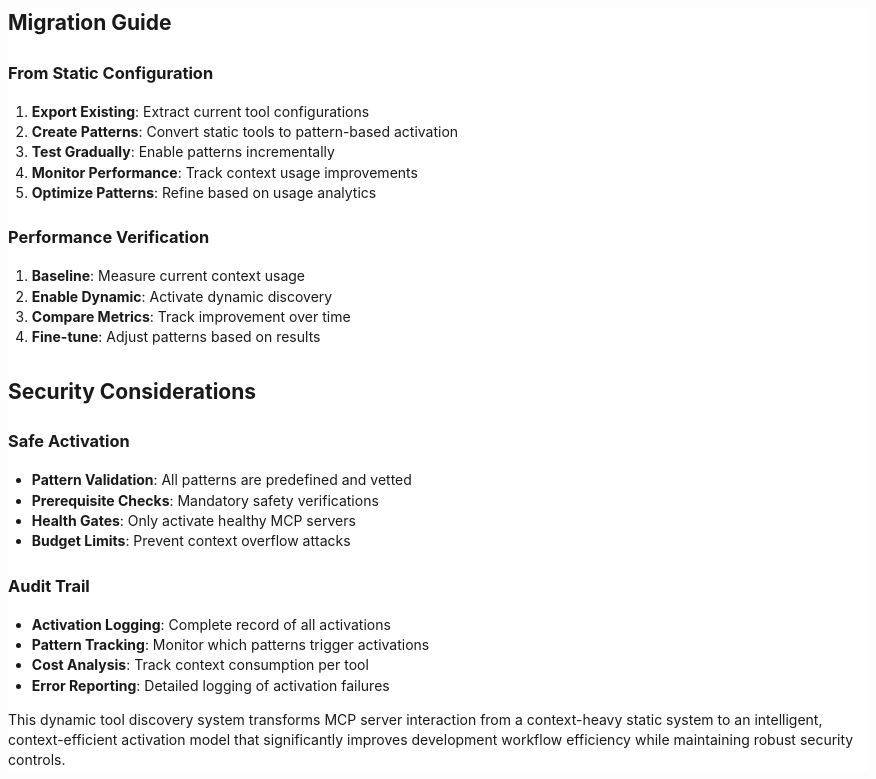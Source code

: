 ## Migration Guide

### From Static Configuration
1. **Export Existing**: Extract current tool configurations
2. **Create Patterns**: Convert static tools to pattern-based activation
3. **Test Gradually**: Enable patterns incrementally
4. **Monitor Performance**: Track context usage improvements
5. **Optimize Patterns**: Refine based on usage analytics

### Performance Verification
1. **Baseline**: Measure current context usage
2. **Enable Dynamic**: Activate dynamic discovery
3. **Compare Metrics**: Track improvement over time
4. **Fine-tune**: Adjust patterns based on results

## Security Considerations

### Safe Activation
- **Pattern Validation**: All patterns are predefined and vetted
- **Prerequisite Checks**: Mandatory safety verifications
- **Health Gates**: Only activate healthy MCP servers
- **Budget Limits**: Prevent context overflow attacks

### Audit Trail
- **Activation Logging**: Complete record of all activations
- **Pattern Tracking**: Monitor which patterns trigger activations
- **Cost Analysis**: Track context consumption per tool
- **Error Reporting**: Detailed logging of activation failures

This dynamic tool discovery system transforms MCP server interaction from a context-heavy static system to an intelligent, context-efficient activation model that significantly improves development workflow efficiency while maintaining robust security controls.